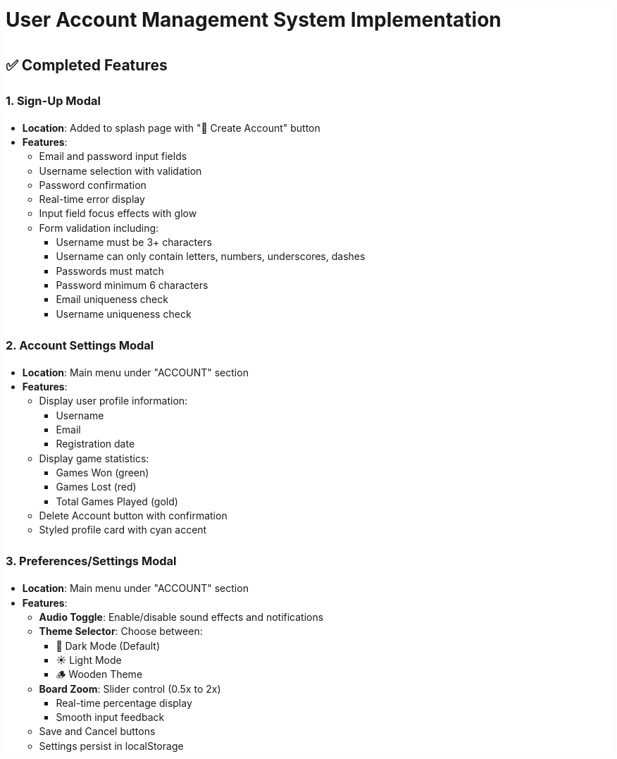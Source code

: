 # User Account Management System Implementation

## ✅ Completed Features

### 1. **Sign-Up Modal**
- **Location**: Added to splash page with "📝 Create Account" button
- **Features**:
  - Email and password input fields
  - Username selection with validation
  - Password confirmation
  - Real-time error display
  - Input field focus effects with glow
  - Form validation including:
    - Username must be 3+ characters
    - Username can only contain letters, numbers, underscores, dashes
    - Passwords must match
    - Password minimum 6 characters
    - Email uniqueness check
    - Username uniqueness check

### 2. **Account Settings Modal**
- **Location**: Main menu under "ACCOUNT" section
- **Features**:
  - Display user profile information:
    - Username
    - Email
    - Registration date
  - Display game statistics:
    - Games Won (green)
    - Games Lost (red)
    - Total Games Played (gold)
  - Delete Account button with confirmation
  - Styled profile card with cyan accent

### 3. **Preferences/Settings Modal**
- **Location**: Main menu under "ACCOUNT" section
- **Features**:
  - **Audio Toggle**: Enable/disable sound effects and notifications
  - **Theme Selector**: Choose between:
    - 🌙 Dark Mode (Default)
    - ☀️ Light Mode
    - 🪵 Wooden Theme
  - **Board Zoom**: Slider control (0.5x to 2x)
    - Real-time percentage display
    - Smooth input feedback
  - Save and Cancel buttons
  - Settings persist in localStorage
